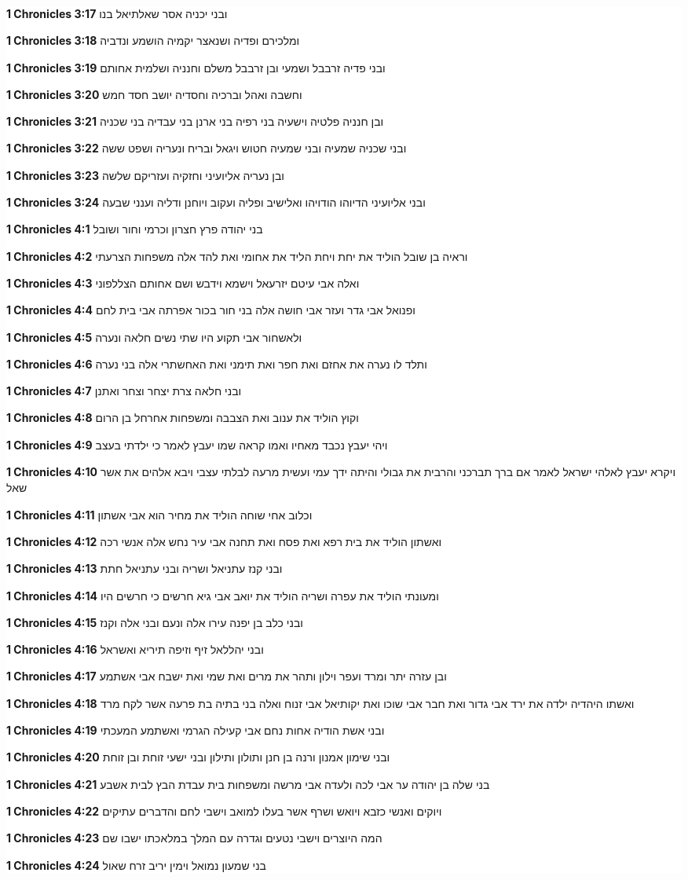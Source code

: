 **1 Chronicles 3:17**   ובני יכניה אסר שאלתיאל בנו

**1 Chronicles 3:18**   ומלכירם ופדיה ושנאצר יקמיה הושמע ונדביה

**1 Chronicles 3:19**   ובני פדיה זרבבל ושמעי ובן זרבבל משלם וחנניה ושלמית אחותם

**1 Chronicles 3:20**   וחשבה ואהל וברכיה ו͏חסדיה יושב חסד חמש

**1 Chronicles 3:21**   ובן חנניה פלטיה וישעיה בני רפיה בני ארנן בני עבדיה בני שכניה

**1 Chronicles 3:22**   ובני שכניה שמעיה ובני שמעיה חטוש ויגאל ובריח ונעריה ושפט ששה

**1 Chronicles 3:23**   ובן נעריה אליועיני וחזקיה ועזריקם שלשה

**1 Chronicles 3:24**   ובני אליועיני הדיוהו הודויהו ואלישיב ופליה ועקוב ויוחנן ודליה וענני שבעה

**1 Chronicles 4:1**   בני יהודה פרץ חצרון וכרמי וחור ושובל

**1 Chronicles 4:2**   וראיה בן שובל הוליד את יחת ויחת הליד את אחומי ואת להד אלה משפחות הצרעתי

**1 Chronicles 4:3**   ואלה אבי עיטם יזרעאל וישמא וידבש ושם אחותם הצללפוני

**1 Chronicles 4:4**   ופנואל אבי גדר ועזר אבי חושה אלה בני חור בכור אפרתה אבי בית לחם

**1 Chronicles 4:5**   ולאשחור אבי תקוע היו שתי נשים חלאה ונערה

**1 Chronicles 4:6**   ותלד לו נערה את אחזם ואת חפר ואת תימני ואת האחשתרי אלה בני נערה

**1 Chronicles 4:7**   ובני חלאה צרת יצחר וצחר ואתנן

**1 Chronicles 4:8**   וקוץ הוליד את ענוב ואת הצבבה ומשפחות אחרחל בן הרום

**1 Chronicles 4:9**   ויהי יעבץ נכבד מאחיו ואמו קראה שמו יעבץ לאמר כי ילדתי בעצב

**1 Chronicles 4:10**   ויקרא יעבץ לאלהי ישראל לאמר אם ברך תברכני והרבית את גבולי והיתה ידך עמי ועשית מרעה לבלתי עצבי ויבא אלהים את אשר שאל

**1 Chronicles 4:11**   וכלוב אחי שוחה הוליד את מחיר הוא אבי אשתון

**1 Chronicles 4:12**   ואשתון הוליד את בית רפא ואת פסח ואת תחנה אבי עיר נחש אלה אנשי רכה

**1 Chronicles 4:13**   ובני קנז עתניאל ושריה ובני עתניאל חתת

**1 Chronicles 4:14**   ומעונתי הוליד את עפרה ושריה הוליד את יואב אבי גיא חרשים כי חרשים היו

**1 Chronicles 4:15**   ובני כלב בן יפנה עירו אלה ונעם ובני אלה וקנז

**1 Chronicles 4:16**   ובני יהללאל זיף וזיפה תיריא ואשראל

**1 Chronicles 4:17**   ובן עזרה יתר ומרד ועפר וילון ותהר את מרים ואת שמי ואת ישבח אבי אשתמע

**1 Chronicles 4:18**   ואשתו היהדיה ילדה את ירד אבי גדור ואת חבר אבי שוכו ואת יקותיאל אבי זנוח ואלה בני בתיה בת פרעה אשר לקח מרד

**1 Chronicles 4:19**   ובני אשת הודיה אחות נחם אבי קעילה הגרמי ואשתמע המעכתי

**1 Chronicles 4:20**   ובני שימון אמנון ורנה בן חנן ותולון ותילון ובני ישעי זוחת ובן זוחת

**1 Chronicles 4:21**   בני שלה בן יהודה ער אבי לכה ולעדה אבי מרשה ומשפחות בית עבדת הבץ לבית אשבע

**1 Chronicles 4:22**   ויוקים ואנשי כזבא ויואש ושרף אשר בעלו למואב וישבי לחם והדברים עתיקים

**1 Chronicles 4:23**   המה היוצרים וישבי נטעים וגדרה עם המלך במלאכתו ישבו שם

**1 Chronicles 4:24**   בני שמעון נמואל וימין יריב זרח שאול
